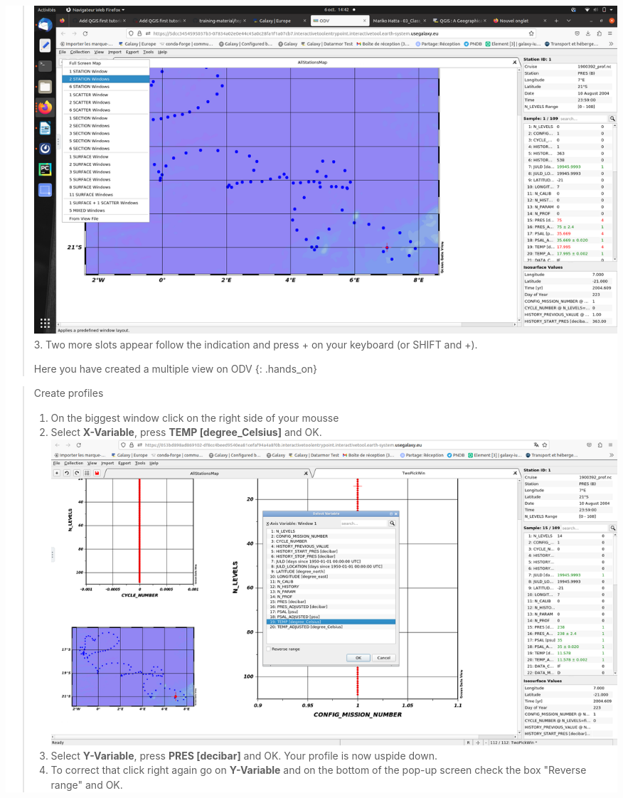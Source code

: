 >    ![Image showing where to go to have the 2 STATION Windows](../../images/coastal_water_dyn/2_station.png)
> 3. Two more slots appear follow the indication and press + on your keyboard (or SHIFT and +).
>
> Here you have created a multiple view on ODV
{: .hands_on}

> <hands-on-title>Create profiles</hands-on-title>
> 1. On the biggest window click on the right side of your mousse
> 2. Select **X-Variable**, press **TEMP [degree_Celsius]** and OK.
>    ![Image of the selection of the pression](../../images/coastal_water_dyn/xvar_temp.png)
> 3. Select **Y-Variable**, press **PRES [decibar]** and OK. Your profile is now uspide down. 
> 4. To correct that click right again go on **Y-Variable** and on the bottom of the pop-up screen check the box "Reverse range" and OK.